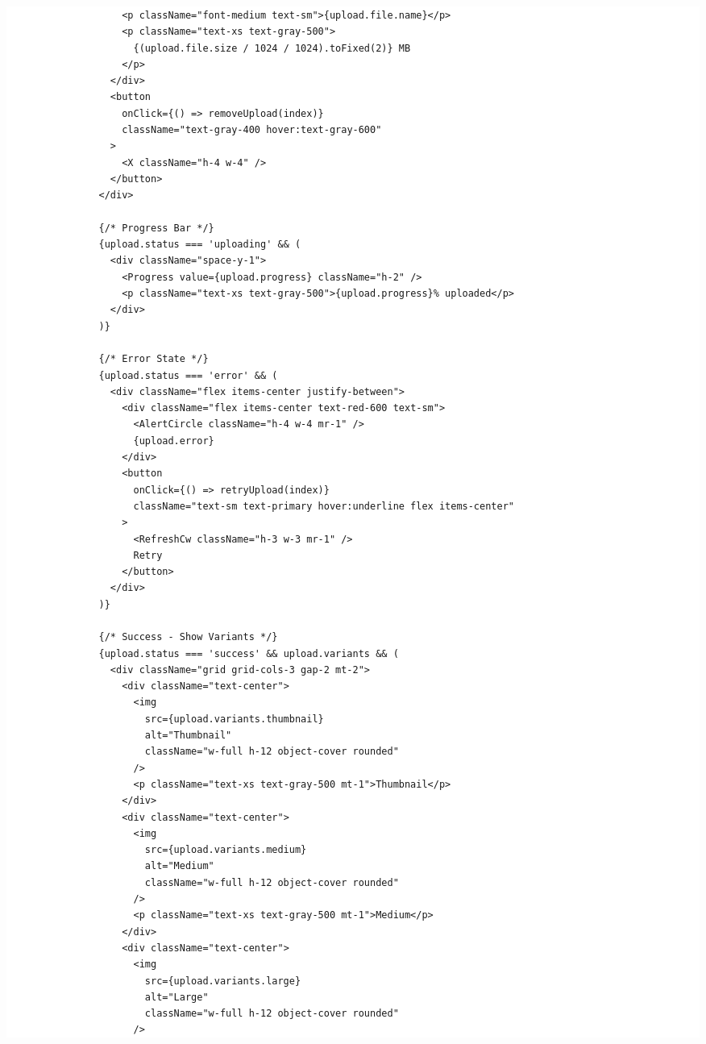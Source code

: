 ```tsx
                    <p className="font-medium text-sm">{upload.file.name}</p>
                    <p className="text-xs text-gray-500">
                      {(upload.file.size / 1024 / 1024).toFixed(2)} MB
                    </p>
                  </div>
                  <button
                    onClick={() => removeUpload(index)}
                    className="text-gray-400 hover:text-gray-600"
                  >
                    <X className="h-4 w-4" />
                  </button>
                </div>

                {/* Progress Bar */}
                {upload.status === 'uploading' && (
                  <div className="space-y-1">
                    <Progress value={upload.progress} className="h-2" />
                    <p className="text-xs text-gray-500">{upload.progress}% uploaded</p>
                  </div>
                )}

                {/* Error State */}
                {upload.status === 'error' && (
                  <div className="flex items-center justify-between">
                    <div className="flex items-center text-red-600 text-sm">
                      <AlertCircle className="h-4 w-4 mr-1" />
                      {upload.error}
                    </div>
                    <button
                      onClick={() => retryUpload(index)}
                      className="text-sm text-primary hover:underline flex items-center"
                    >
                      <RefreshCw className="h-3 w-3 mr-1" />
                      Retry
                    </button>
                  </div>
                )}

                {/* Success - Show Variants */}
                {upload.status === 'success' && upload.variants && (
                  <div className="grid grid-cols-3 gap-2 mt-2">
                    <div className="text-center">
                      <img
                        src={upload.variants.thumbnail}
                        alt="Thumbnail"
                        className="w-full h-12 object-cover rounded"
                      />
                      <p className="text-xs text-gray-500 mt-1">Thumbnail</p>
                    </div>
                    <div className="text-center">
                      <img
                        src={upload.variants.medium}
                        alt="Medium"
                        className="w-full h-12 object-cover rounded"
                      />
                      <p className="text-xs text-gray-500 mt-1">Medium</p>
                    </div>
                    <div className="text-center">
                      <img
                        src={upload.variants.large}
                        alt="Large"
                        className="w-full h-12 object-cover rounded"
                      />
```